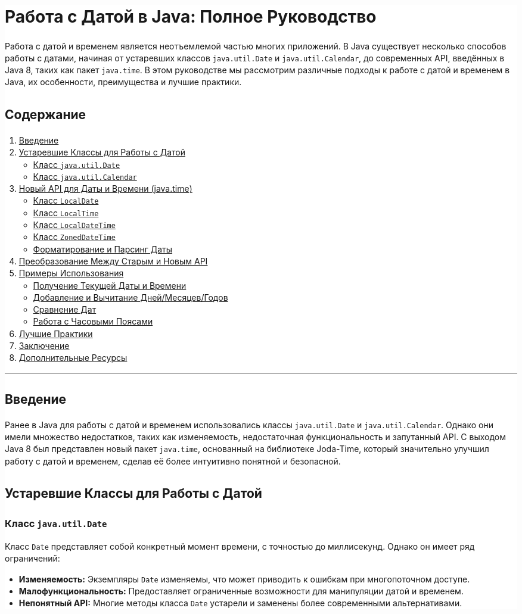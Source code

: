 # Работа с Датой в Java: Полное Руководство

Работа с датой и временем является неотъемлемой частью многих приложений. В Java существует несколько способов работы с датами, начиная от устаревших классов `java.util.Date` и `java.util.Calendar`, до современных API, введённых в Java 8, таких как пакет `java.time`. В этом руководстве мы рассмотрим различные подходы к работе с датой и временем в Java, их особенности, преимущества и лучшие практики.

## Содержание

1. [Введение](#введение)
2. [Устаревшие Классы для Работы с Датой](#устаревшие-классы-для-работы-с-датой)
    - [Класс `java.util.Date`](#класс-javautildate)
    - [Класс `java.util.Calendar`](#класс-javautilcalendar)
3. [Новый API для Даты и Времени (java.time)](#новый-api-для-даты-и-времени-javatime)
    - [Класс `LocalDate`](#класс-localdate)
    - [Класс `LocalTime`](#класс-localtime)
    - [Класс `LocalDateTime`](#класс-localdatetime)
    - [Класс `ZonedDateTime`](#класс-zoneddatetime)
    - [Форматирование и Парсинг Даты](#форматирование-и-парсинг-даты)
4. [Преобразование Между Старым и Новым API](#преобразование-между-старым-и-новым-api)
5. [Примеры Использования](#примеры-использования)
    - [Получение Текущей Даты и Времени](#получение-текущей-даты-и-времени)
    - [Добавление и Вычитание Дней/Месяцев/Годов](#добавление-и-вычитание-днеймесяцевгодов)
    - [Сравнение Дат](#сравнение-дат)
    - [Работа с Часовыми Поясами](#работа-с-часовыми-поясами)
6. [Лучшие Практики](#лучшие-практики)
7. [Заключение](#заключение)
8. [Дополнительные Ресурсы](#дополнительные-ресурсы)

---

## Введение

Ранее в Java для работы с датой и временем использовались классы `java.util.Date` и `java.util.Calendar`. Однако они имели множество недостатков, таких как изменяемость, недостаточная функциональность и запутанный API. С выходом Java 8 был представлен новый пакет `java.time`, основанный на библиотеке Joda-Time, который значительно улучшил работу с датой и временем, сделав её более интуитивно понятной и безопасной.

## Устаревшие Классы для Работы с Датой

### Класс `java.util.Date`

Класс `Date` представляет собой конкретный момент времени, с точностью до миллисекунд. Однако он имеет ряд ограничений:

- **Изменяемость:** Экземпляры `Date` изменяемы, что может приводить к ошибкам при многопоточном доступе.
- **Малофункциональность:** Предоставляет ограниченные возможности для манипуляции датой и временем.
- **Непонятный API:** Многие методы класса `Date` устарели и заменены более современными альтернативами.
